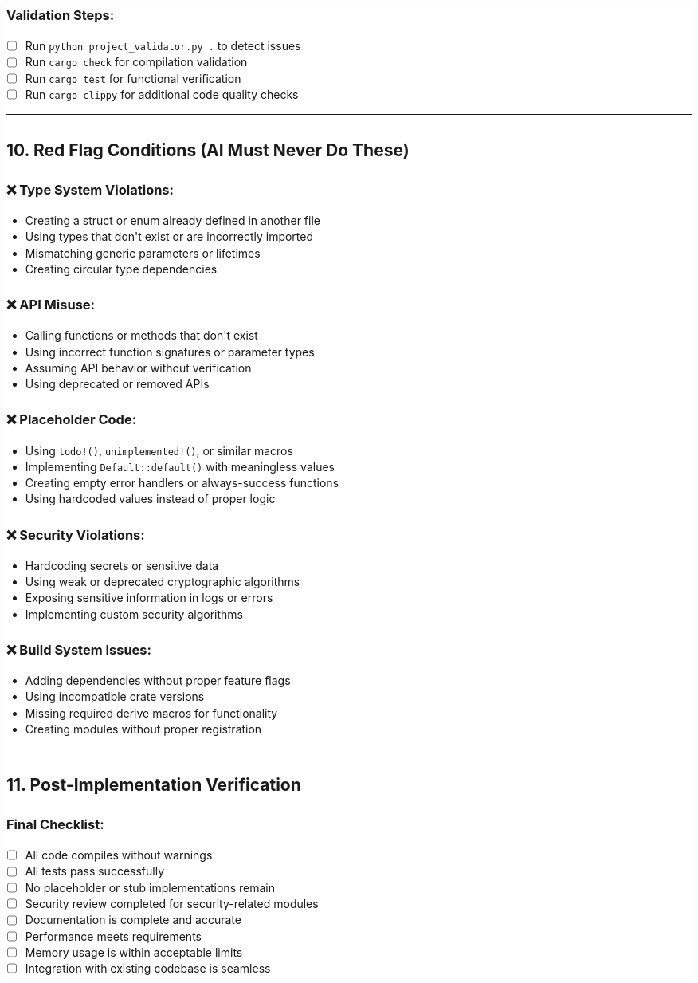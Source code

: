 ### Validation Steps:
- [ ] Run `python project_validator.py .` to detect issues
- [ ] Run `cargo check` for compilation validation
- [ ] Run `cargo test` for functional verification
- [ ] Run `cargo clippy` for additional code quality checks

---

## 10. Red Flag Conditions (AI Must Never Do These)

### ❌ Type System Violations:
- Creating a struct or enum already defined in another file
- Using types that don't exist or are incorrectly imported
- Mismatching generic parameters or lifetimes
- Creating circular type dependencies

### ❌ API Misuse:
- Calling functions or methods that don't exist
- Using incorrect function signatures or parameter types
- Assuming API behavior without verification
- Using deprecated or removed APIs

### ❌ Placeholder Code:
- Using `todo!()`, `unimplemented!()`, or similar macros
- Implementing `Default::default()` with meaningless values
- Creating empty error handlers or always-success functions
- Using hardcoded values instead of proper logic

### ❌ Security Violations:
- Hardcoding secrets or sensitive data
- Using weak or deprecated cryptographic algorithms
- Exposing sensitive information in logs or errors
- Implementing custom security algorithms

### ❌ Build System Issues:
- Adding dependencies without proper feature flags
- Using incompatible crate versions
- Missing required derive macros for functionality
- Creating modules without proper registration

---

## 11. Post-Implementation Verification

### Final Checklist:
- [ ] All code compiles without warnings
- [ ] All tests pass successfully
- [ ] No placeholder or stub implementations remain
- [ ] Security review completed for security-related modules
- [ ] Documentation is complete and accurate
- [ ] Performance meets requirements
- [ ] Memory usage is within acceptable limits
- [ ] Integration with existing codebase is seamless
